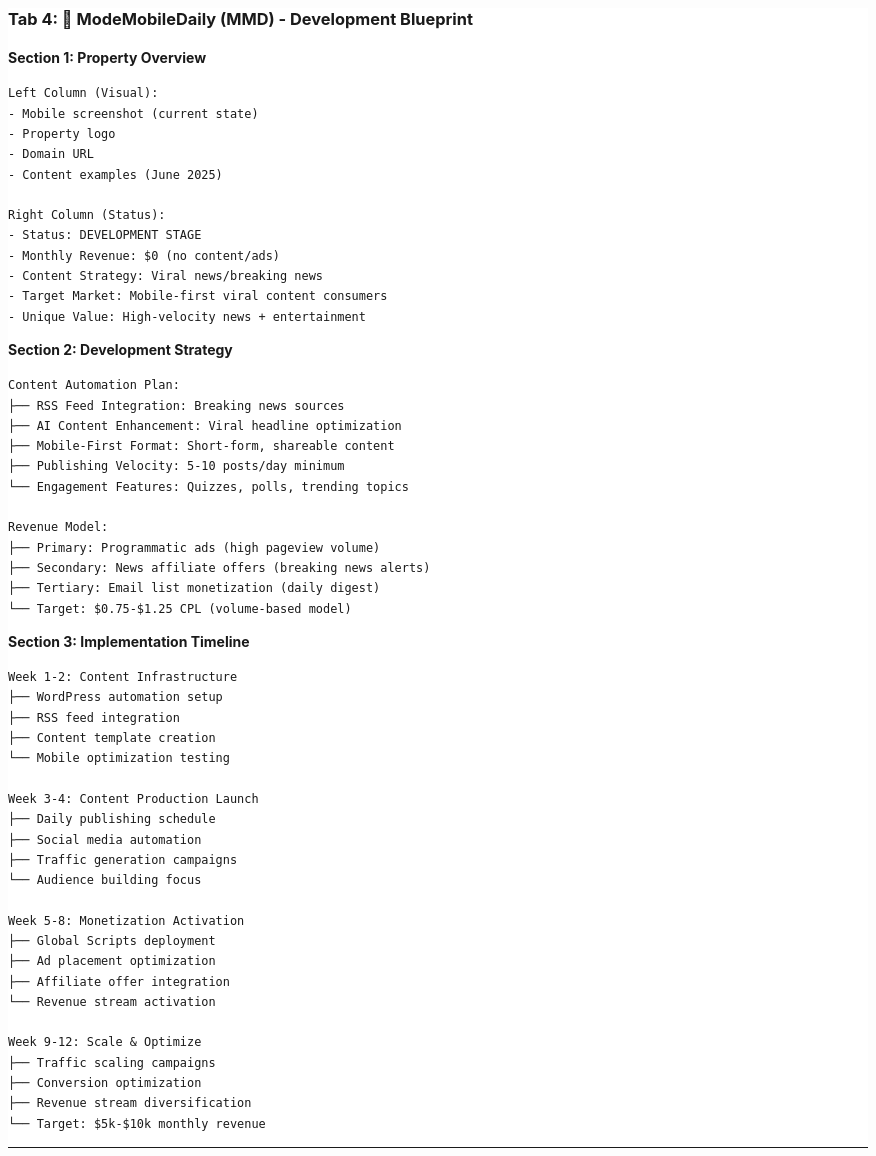 
### **Tab 4: 🔴 ModeMobileDaily (MMD) - Development Blueprint**

**Section 1: Property Overview**
```
Left Column (Visual):
- Mobile screenshot (current state)
- Property logo  
- Domain URL
- Content examples (June 2025)

Right Column (Status):
- Status: DEVELOPMENT STAGE
- Monthly Revenue: $0 (no content/ads)
- Content Strategy: Viral news/breaking news
- Target Market: Mobile-first viral content consumers
- Unique Value: High-velocity news + entertainment
```

**Section 2: Development Strategy**
```
Content Automation Plan:
├── RSS Feed Integration: Breaking news sources
├── AI Content Enhancement: Viral headline optimization  
├── Mobile-First Format: Short-form, shareable content
├── Publishing Velocity: 5-10 posts/day minimum
└── Engagement Features: Quizzes, polls, trending topics

Revenue Model:
├── Primary: Programmatic ads (high pageview volume)
├── Secondary: News affiliate offers (breaking news alerts)
├── Tertiary: Email list monetization (daily digest)
└── Target: $0.75-$1.25 CPL (volume-based model)
```

**Section 3: Implementation Timeline**
```
Week 1-2: Content Infrastructure
├── WordPress automation setup
├── RSS feed integration  
├── Content template creation
└── Mobile optimization testing

Week 3-4: Content Production Launch
├── Daily publishing schedule
├── Social media automation
├── Traffic generation campaigns
└── Audience building focus

Week 5-8: Monetization Activation
├── Global Scripts deployment
├── Ad placement optimization
├── Affiliate offer integration  
└── Revenue stream activation

Week 9-12: Scale & Optimize
├── Traffic scaling campaigns
├── Conversion optimization
├── Revenue stream diversification
└── Target: $5k-$10k monthly revenue
```

---